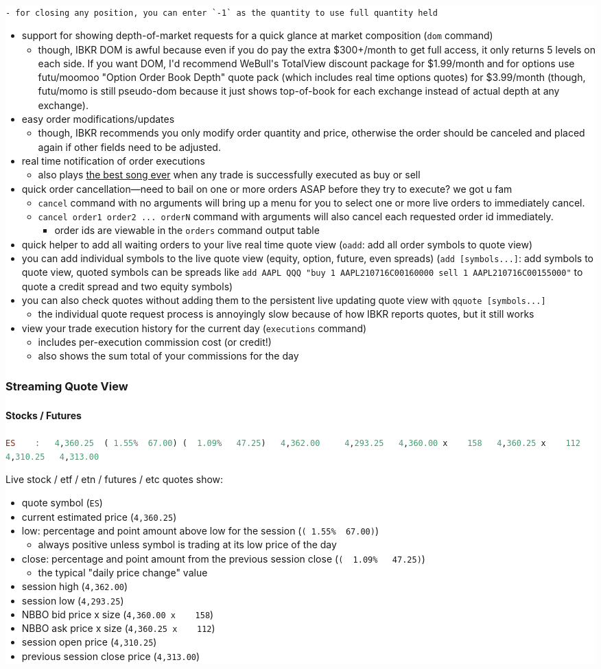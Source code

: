     - for closing any position, you can enter `-1` as the quantity to use full quantity held
- support for showing depth-of-market requests for a quick glance at market composition (`dom` command)
    - though, IBKR DOM is awful because even if you do pay the extra $300+/month to get full access, it only returns 5 levels on each side. If you want DOM, I'd recommend WeBull's TotalView discount package for $1.99/month and for options use futu/moomoo "Option Order Book Depth" quote pack (which includes real time options quotes) for $3.99/month (though, futu/momo is still pseudo-dom because it just shows top-of-book for each exchange instead of actual depth at any exchange).
- easy order modifications/updates
    - though, IBKR recommends you only modify order quantity and price, otherwise the order should be canceled and placed again if other fields need to be adjusted.
- real time notification of order executions
    - also plays [the best song ever](https://www.youtube.com/watch?v=VwEnx_NMZ4I&t=5s) when any trade is successfully executed as buy or sell
- quick order cancellation—need to bail on one or more orders ASAP before they try to execute? we got u fam
    - `cancel` command with no arguments will bring up a menu for you to select one or more live orders to immediately cancel.
    - `cancel order1 order2 ... orderN` command with arguments will also cancel each requested order id immediately.
        - order ids are viewable in the `orders` command output table
- quick helper to add all waiting orders to your live real time quote view (`oadd`: add all order symbols to quote view)
- you can add individual symbols to the live quote view (equity, option, future, even spreads) (`add [symbols...]`: add symbols to quote view, quoted symbols can be spreads like `add AAPL QQQ "buy 1 AAPL210716C00160000 sell 1 AAPL210716C00155000"` to quote a credit spread and two equity symbols)
- you can also check quotes without adding them to the persistent live updating quote view with `qquote [symbols...]`
    - the individual quote request process is annoyingly slow because of how IBKR reports quotes, but it still works
- view your trade execution history for the current day (`executions` command)
    - includes per-execution commission cost (or credit!)
    - also shows the sum total of your commissions for the day

### Streaming Quote View

#### Stocks / Futures

```haskell
ES    :   4,360.25  ( 1.55%  67.00) (  1.09%   47.25)   4,362.00     4,293.25   4,360.00 x    158   4,360.25 x    112    4,310.25   4,313.00
```

Live stock / etf / etn / futures / etc quotes show:

- quote symbol (`ES`)
- current estimated price (`4,360.25`)
- low: percentage and point amount above low for the session (`( 1.55%  67.00)`)
    - always positive unless symbol is trading at its low price of the day
- close: percentage and point amount from the previous session close (`(  1.09%   47.25)`)
    - the typical "daily price change" value
- session high (`4,362.00`)
- session low (`4,293.25`)
- NBBO bid price x size (`4,360.00 x    158`)
- NBBO ask price x size (`4,360.25 x    112`)
- session open price (`4,310.25`)
- previous session close price (`4,313.00`)

